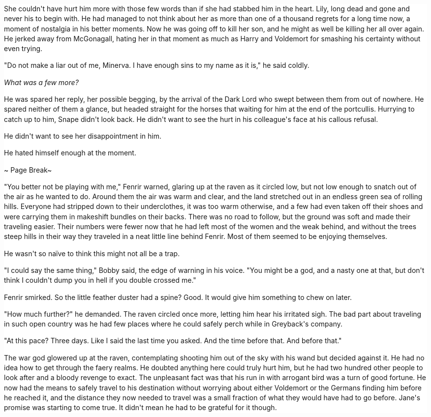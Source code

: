She couldn't have hurt him more with those few words than if she had
stabbed him in the heart. Lily, long dead and gone and never his to
begin with. He had managed to not think about her as more than one of a
thousand regrets for a long time now, a moment of nostalgia in his
better moments. Now he was going off to kill her son, and he might as
well be killing her all over again. He jerked away from McGonagall,
hating her in that moment as much as Harry and Voldemort for smashing
his certainty without even trying.

"Do not make a liar out of me, Minerva. I have enough sins to my name as
it is," he said coldly.

*What was a few more?*

He was spared her reply, her possible begging, by the arrival of the
Dark Lord who swept between them from out of nowhere. He spared neither
of them a glance, but headed straight for the horses that waiting for
him at the end of the portcullis. Hurrying to catch up to him, Snape
didn't look back. He didn't want to see the hurt in his colleague's face
at his callous refusal.

He didn't want to see her disappointment in him.

He hated himself enough at the moment.

\~ Page Break\~

"You better not be playing with me," Fenrir warned, glaring up at the
raven as it circled low, but not low enough to snatch out of the air as
he wanted to do. Around them the air was warm and clear, and the land
stretched out in an endless green sea of rolling hills. Everyone had
stripped down to their underclothes, it was too warm otherwise, and a
few had even taken off their shoes and were carrying them in makeshift
bundles on their backs. There was no road to follow, but the ground was
soft and made their traveling easier. Their numbers were fewer now that
he had left most of the women and the weak behind, and without the trees
steep hills in their way they traveled in a neat little line behind
Fenrir. Most of them seemed to be enjoying themselves.

He wasn't so naïve to think this might not all be a trap.

"I could say the same thing," Bobby said, the edge of warning in his
voice. "You might be a god, and a nasty one at that, but don't think I
couldn't dump you in hell if you double crossed me."

Fenrir smirked. So the little feather duster had a spine? Good. It would
give him something to chew on later.

"How much further?" he demanded. The raven circled once more, letting
him hear his irritated sigh. The bad part about traveling in such open
country was he had few places where he could safely perch while in
Greyback's company.

"At this pace? Three days. Like I said the last time you asked. And the
time before that. And before that."

The war god glowered up at the raven, contemplating shooting him out of
the sky with his wand but decided against it. He had no idea how to get
through the faery realms. He doubted anything here could truly hurt him,
but he had two hundred other people to look after and a bloody revenge
to exact. The unpleasant fact was that his run in with arrogant bird was
a turn of good fortune. He now had the means to safely travel to his
destination without worrying about either Voldemort or the Germans
finding him before he reached it, and the distance they now needed to
travel was a small fraction of what they would have had to go before.
Jane's promise was starting to come true. It didn't mean he had to be
grateful for it though.
